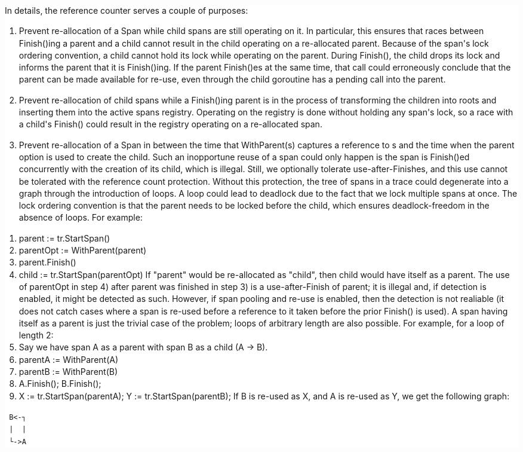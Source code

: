In details, the reference counter serves a couple of purposes:
1) Prevent re-allocation of a Span while child spans are still operating on
it. In particular, this ensures that races between Finish()ing a parent and
a child cannot result in the child operating on a re-allocated parent.
Because of the span's lock ordering convention, a child cannot hold its
lock while operating on the parent. During Finish(), the child drops its
lock and informs the parent that it is Finish()ing. If the parent
Finish()es at the same time, that call could erroneously conclude that the
parent can be made available for re-use, even through the child goroutine
has a pending call into the parent.

2) Prevent re-allocation of child spans while a Finish()ing parent is in
the process of transforming the children into roots and inserting them into
the active spans registry. Operating on the registry is done without
holding any span's lock, so a race with a child's Finish() could result in
the registry operating on a re-allocated span.

3) Prevent re-allocation of a Span in between the time that WithParent(s)
captures a reference to s and the time when the parent option is used to
create the child. Such an inopportune reuse of a span could only happen is
the span is Finish()ed concurrently with the creation of its child, which
is illegal. Still, we optionally tolerate use-after-Finishes, and this use
cannot be tolerated with the reference count protection. Without this
protection, the tree of spans in a trace could degenerate into a graph
through the introduction of loops. A loop could lead to deadlock due to the
fact that we lock multiple spans at once. The lock ordering convention is
that the parent needs to be locked before the child, which ensures
deadlock-freedom in the absence of loops.
For example:
1. parent := tr.StartSpan()
2. parentOpt := WithParent(parent)
3. parent.Finish()
4. child := tr.StartSpan(parentOpt)
If "parent" would be re-allocated as "child", then child would have itself
as a parent. The use of parentOpt in step 4) after parent was finished in
step 3) is a use-after-Finish of parent; it is illegal and, if detection is
enabled, it might be detected as such. However, if span pooling and re-use
is enabled, then the detection is not realiable (it does not catch cases
where a span is re-used before a reference to it taken before the prior
Finish() is used).
A span having itself as a parent is just the trivial case of the problem;
loops of arbitrary length are also possible. For example, for a loop of
length 2:
1. Say we have span A as a parent with span B as a child (A -> B).
2. parentA := WithParent(A)
3. parentB := WithParent(B)
4. A.Finish(); B.Finish();
5. X := tr.StartSpan(parentA); Y := tr.StartSpan(parentB);
If B is re-used as X, and A is re-used as Y, we get the following graph:
```
 B<-┐
 |  |
 └->A
```
